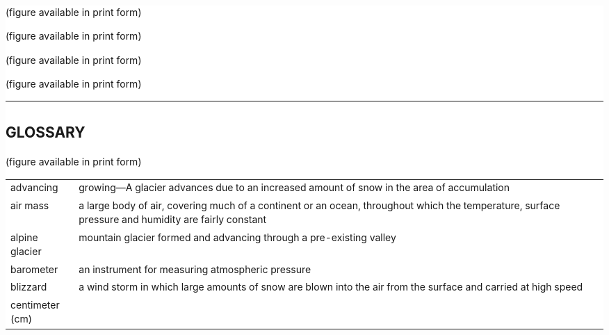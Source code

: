  </p>
 <p>
  (figure available in print form)
 </p>
 <p>
  (figure available in print form)
 </p>
 <p>
  (figure available in print form)
 </p>
 <p>
  (figure available in print form)
 </p>
<hr/>
 <h2>
  GLOSSARY
 </h2>
 (figure available in print form)
<table border="0">
  <tr>
   <td>
    advancing
   </td>
   <td>
    growing—A glacier advances due to an increased amount of snow in the area of accumulation
   </td>
  </tr>
  <tr>
   <td>
    air mass
   </td>
   <td>
    a large body of air, covering much of a continent or an ocean, throughout which the temperature, surface pressure and humidity are fairly constant
   </td>
  </tr>
  <tr>
   <td>
    alpine glacier
   </td>
   <td>
    mountain glacier formed and advancing through a pre-existing valley
   </td>
  </tr>
  <tr>
   <td>
    barometer
   </td>
   <td>
    an instrument for measuring atmospheric pressure
   </td>
  </tr>
  <tr>
   <td>
    blizzard
   </td>
   <td>
    a wind storm in which large amounts of snow are blown into the air from the surface and carried at high speed
   </td>
  </tr>
  <tr>
   <td>
    centimeter (cm)